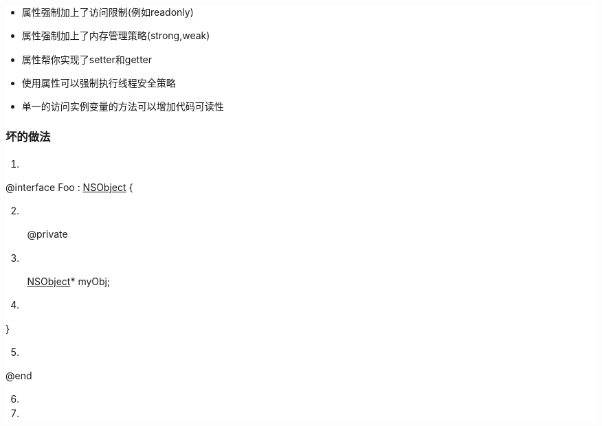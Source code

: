 	
  * 属性强制加上了访问限制(例如readonly)

	
  * 属性强制加上了内存管理策略(strong,weak)

	
  * 属性帮你实现了setter和getter

	
  * 使用属性可以强制执行线程安全策略

	
  * 单一的访问实例变量的方法可以增加代码可读性




### 坏的做法











	
  1. 


@interface Foo : [NSObject](http://developer.apple.com/documentation/Cocoa/Reference/Foundation/Classes/NSObject_Class/) {


	
  2. 


        @private


	
  3. 


        [NSObject](http://developer.apple.com/documentation/Cocoa/Reference/Foundation/Classes/NSObject_Class/)* myObj;


	
  4. 


}


	
  5. 


@end


	
  6. 



	
  7. 
